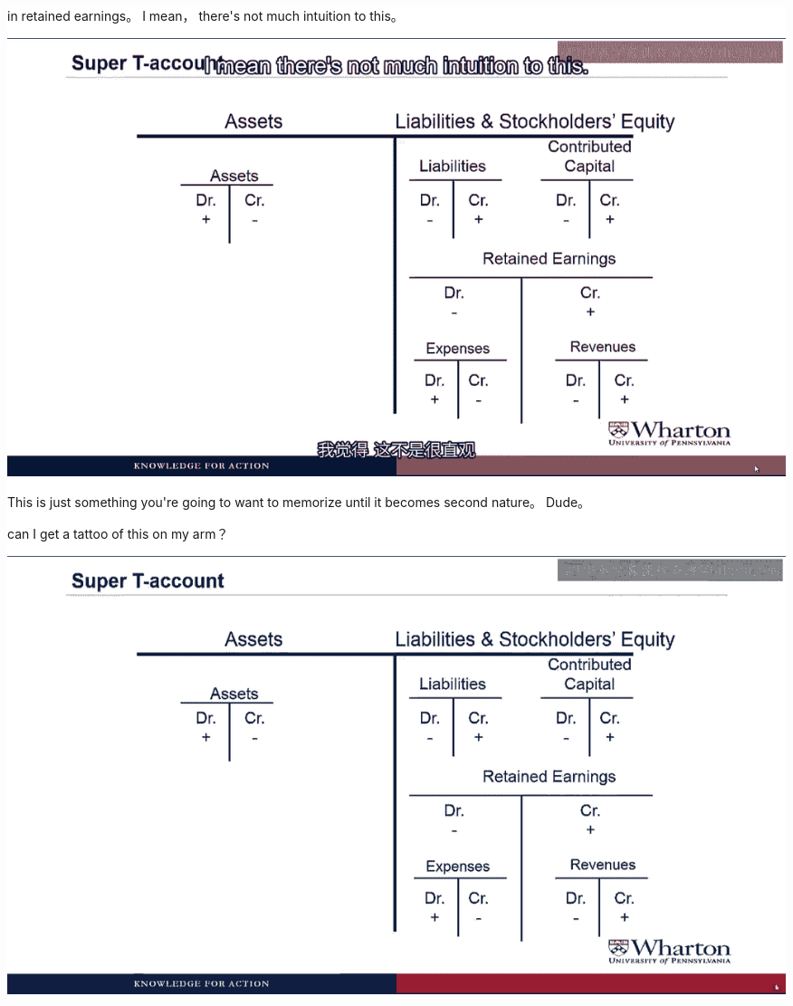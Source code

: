 in retained earnings。 I mean， there's not much intuition to this。

![](img/a6bebbcfb6a567ed814bb4f493cbc500_190.png)

This is just something you're going to want to memorize until it becomes second nature。 Dude。

can I get a tattoo of this on my arm？

![](img/a6bebbcfb6a567ed814bb4f493cbc500_192.png)
